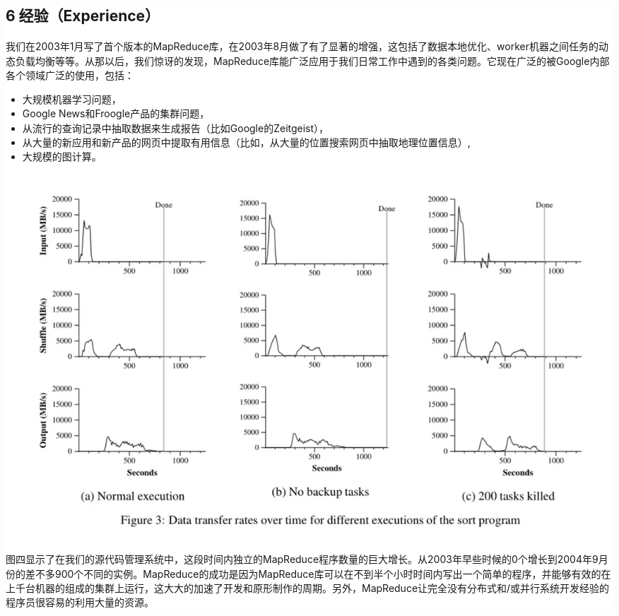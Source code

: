 ## 6 经验（Experience）

我们在2003年1月写了首个版本的MapReduce库，在2003年8月做了有了显著的增强，这包括了数据本地优化、worker机器之间任务的动态负载均衡等等。从那以后，我们惊讶的发现，MapReduce库能广泛应用于我们日常工作中遇到的各类问题。它现在广泛的被Google内部各个领域广泛的使用，包括：

- 大规模机器学习问题，
- Google News和Froogle产品的集群问题，
- 从流行的查询记录中抽取数据来生成报告（比如Google的Zeitgeist），
- 从大量的新应用和新产品的网页中提取有用信息（比如，从大量的位置搜索网页中抽取地理位置信息）,
- 大规模的图计算。

![](/assets/img/mapreduce/3.webp)

图四显示了在我们的源代码管理系统中，这段时间内独立的MapReduce程序数量的巨大增长。从2003年早些时候的0个增长到2004年9月份的差不多900个不同的实例。MapReduce的成功是因为MapReduce库可以在不到半个小时时间内写出一个简单的程序，并能够有效的在上千台机器的组成的集群上运行，这大大的加速了开发和原形制作的周期。另外，MapReduce让完全没有分布式和/或并行系统开发经验的程序员很容易的利用大量的资源。
